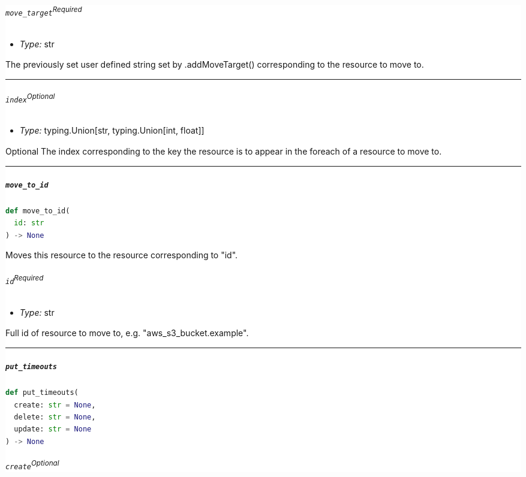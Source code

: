 ###### `move_target`<sup>Required</sup> <a name="move_target" id="rhizo-co-terraform-provider-oci.networkLoadBalancerListener.NetworkLoadBalancerListener.moveTo.parameter.moveTarget"></a>

- *Type:* str

The previously set user defined string set by .addMoveTarget() corresponding to the resource to move to.

---

###### `index`<sup>Optional</sup> <a name="index" id="rhizo-co-terraform-provider-oci.networkLoadBalancerListener.NetworkLoadBalancerListener.moveTo.parameter.index"></a>

- *Type:* typing.Union[str, typing.Union[int, float]]

Optional The index corresponding to the key the resource is to appear in the foreach of a resource to move to.

---

##### `move_to_id` <a name="move_to_id" id="rhizo-co-terraform-provider-oci.networkLoadBalancerListener.NetworkLoadBalancerListener.moveToId"></a>

```python
def move_to_id(
  id: str
) -> None
```

Moves this resource to the resource corresponding to "id".

###### `id`<sup>Required</sup> <a name="id" id="rhizo-co-terraform-provider-oci.networkLoadBalancerListener.NetworkLoadBalancerListener.moveToId.parameter.id"></a>

- *Type:* str

Full id of resource to move to, e.g. "aws_s3_bucket.example".

---

##### `put_timeouts` <a name="put_timeouts" id="rhizo-co-terraform-provider-oci.networkLoadBalancerListener.NetworkLoadBalancerListener.putTimeouts"></a>

```python
def put_timeouts(
  create: str = None,
  delete: str = None,
  update: str = None
) -> None
```

###### `create`<sup>Optional</sup> <a name="create" id="rhizo-co-terraform-provider-oci.networkLoadBalancerListener.NetworkLoadBalancerListener.putTimeouts.parameter.create"></a>

